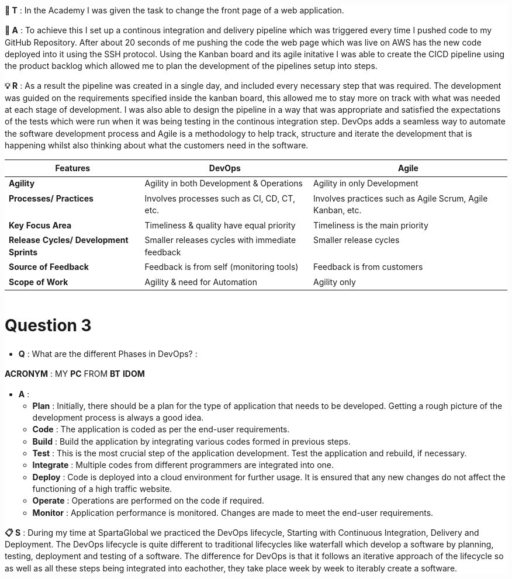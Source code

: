 **📌 T** : In the Academy I was given the task to change the front page of a web application.

**👔 A** : To achieve this I set up a continous integration and delivery pipeline which was triggered every time I pushed code to my GitHub Repository. After about 20 seconds of me pushing the code the web page which was live on AWS has the new code deployed into it using the SSH protocol. Using the Kanban board and its agile initative I was able to create the CICD pipeline using the product backlog which allowed me to plan the development of the pipelines setup into steps. 

**💡 R** : As a result the pipeline was created in a single day, and included every necessary step that was required. The development was guided on the requirements specified inside the kanban board, this allowed me to stay more on track with what was needed at each stage of development. I was also able to design the pipeline in a way that was appropriate and satisfied the expectations of the tests which were run when it was being testing in the continous integration step. DevOps adds a seamless way to automate the software development process and Agile is a methodology to help track, structure and iterate the development that is happening whilst also thinking about what the customers need in the software.

| **Features**                            | **DevOps**                                       | **Agile**                                                  |
|-----------------------------------------|--------------------------------------------------|------------------------------------------------------------|
| **Agility**                             | Agility in both Development & Operations         | Agility in only Development                                |
| **Processes/ Practices**                | Involves processes such as CI, CD, CT, etc.      | Involves practices such as Agile Scrum, Agile Kanban, etc. |
| **Key Focus Area**                      | Timeliness & quality have equal priority         | Timeliness is the main priority                            |
| **Release Cycles/ Development Sprints** | Smaller releases cycles with  immediate feedback | Smaller release cycles                                     |
| **Source of Feedback**                  | Feedback is from self (monitoring tools)         | Feedback is from customers                                 |
| **Scope of Work**                       | Agility & need for Automation                    | Agility only                                               |


# Question 3

* **Q** : What are the different Phases in DevOps? :

**ACRONYM** : MY **PC** FROM **BT** **IDOM**

* **A** : <br> 
  * **Plan** : Initially, there should be a plan for the type of application that needs to be developed. Getting a rough picture of the development process is always a good idea.
  * **Code** : The application is coded as per the end-user requirements. 
  * **Build** : Build the application by integrating various codes formed in previous steps.
  * **Test** : This is the most crucial step of the application development. Test the application and rebuild, if necessary.
  * **Integrate** : Multiple codes from different programmers are integrated into one.
  * **Deploy** : Code is deployed into a cloud environment for further usage. It is ensured that any new changes do not affect the functioning of a high traffic website.
  * **Operate** : Operations are performed on the code if required.
  * **Monitor** : Application performance is monitored. Changes are made to meet the end-user requirements. 

**📋 S** : During my time at SpartaGlobal we practiced the DevOps lifecycle, Starting with Continuous Integration, Delivery and Deployment. The DevOps lifecycle is quite different to traditional lifecycles like waterfall which develop a software by planning, testing, deployment and testing of a software. The difference for DevOps is that it follows an iterative approach of the lifecycle so as well as all these steps being integrated into eachother, they take place week by week to iterably create a software.
